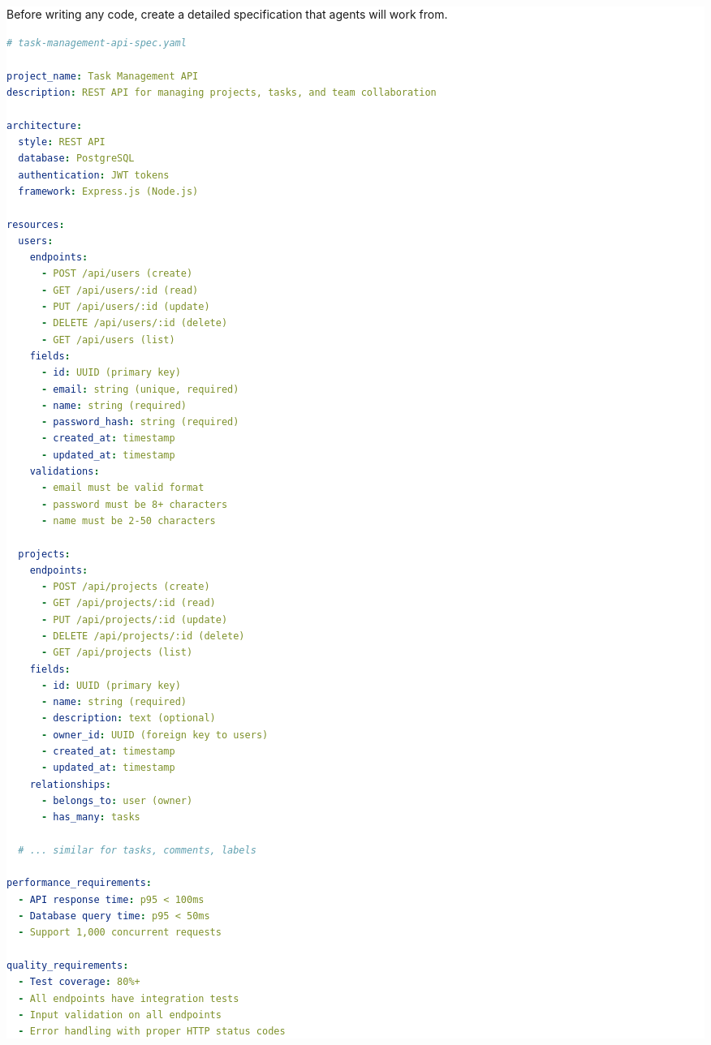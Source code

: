 Before writing any code, create a detailed specification that agents will work from.

```yaml
# task-management-api-spec.yaml

project_name: Task Management API
description: REST API for managing projects, tasks, and team collaboration

architecture:
  style: REST API
  database: PostgreSQL
  authentication: JWT tokens
  framework: Express.js (Node.js)

resources:
  users:
    endpoints:
      - POST /api/users (create)
      - GET /api/users/:id (read)
      - PUT /api/users/:id (update)
      - DELETE /api/users/:id (delete)
      - GET /api/users (list)
    fields:
      - id: UUID (primary key)
      - email: string (unique, required)
      - name: string (required)
      - password_hash: string (required)
      - created_at: timestamp
      - updated_at: timestamp
    validations:
      - email must be valid format
      - password must be 8+ characters
      - name must be 2-50 characters

  projects:
    endpoints:
      - POST /api/projects (create)
      - GET /api/projects/:id (read)
      - PUT /api/projects/:id (update)
      - DELETE /api/projects/:id (delete)
      - GET /api/projects (list)
    fields:
      - id: UUID (primary key)
      - name: string (required)
      - description: text (optional)
      - owner_id: UUID (foreign key to users)
      - created_at: timestamp
      - updated_at: timestamp
    relationships:
      - belongs_to: user (owner)
      - has_many: tasks

  # ... similar for tasks, comments, labels

performance_requirements:
  - API response time: p95 < 100ms
  - Database query time: p95 < 50ms
  - Support 1,000 concurrent requests

quality_requirements:
  - Test coverage: 80%+
  - All endpoints have integration tests
  - Input validation on all endpoints
  - Error handling with proper HTTP status codes
```
